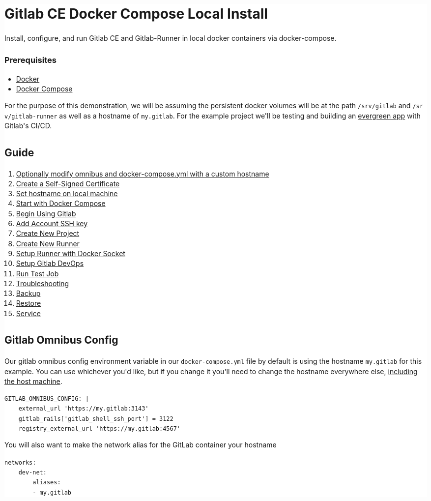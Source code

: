 # Gitlab CE Docker Compose Local Install

Install, configure, and run Gitlab CE and Gitlab-Runner in local docker containers via docker-compose.

### Prerequisites

- [Docker](https://docs.docker.com/install/)
- [Docker Compose](https://docs.docker.com/compose/install/#install-compose)

For the purpose of this demonstration, we will be assuming the persistent docker volumes will be at the path `/srv/gitlab` and `/srv/gitlab-runner` as well as a hostname of `my.gitlab`.  For the example project we'll be testing and building an [evergreen app](https://github.com/ProjectEvergreen/create-evergreen-app) with Gitlab's CI/CD.


## Guide

1. [Optionally modify omnibus and docker-compose.yml with a custom hostname](#gitlab-omnibus-config)
2. [Create a Self-Signed Certificate](#create-self-signed-certificate)
3. [Set hostname on local machine](@set-hostname)
4. [Start with Docker Compose](#docker-compose-control)
5. [Begin Using Gitlab](#begin-using-gitlab)
6. [Add Account SSH key](#add-account-ssh-key) 
7. [Create New Project](#create-new-project)
8. [Create New Runner](#register-new-runner)
9. [Setup Runner with Docker Socket](#setup-runner-docker-socket-binding)
10. [Setup Gitlab DevOps](#setup-devops)
11. [Run Test Job](#run-test-job)
12. [Troubleshooting](#troubleshooting)
13. [Backup](#backups)
14. [Restore](#restore)
15. [Service](#gitlab-service)

## Gitlab Omnibus Config

Our gitlab omnibus config environment variable in our `docker-compose.yml` file by default is using the hostname `my.gitlab` for this example. You can use whichever you'd like, but if you change it you'll need to change the hostname everywhere else, [including the host machine](#set-hostname).

```
GITLAB_OMNIBUS_CONFIG: |
    external_url 'https://my.gitlab:3143'
    gitlab_rails['gitlab_shell_ssh_port'] = 3122
    registry_external_url 'https://my.gitlab:4567'
```
You will also want to make the network alias for the GitLab container your hostname

```
networks:
    dev-net:
        aliases:
        - my.gitlab
```

